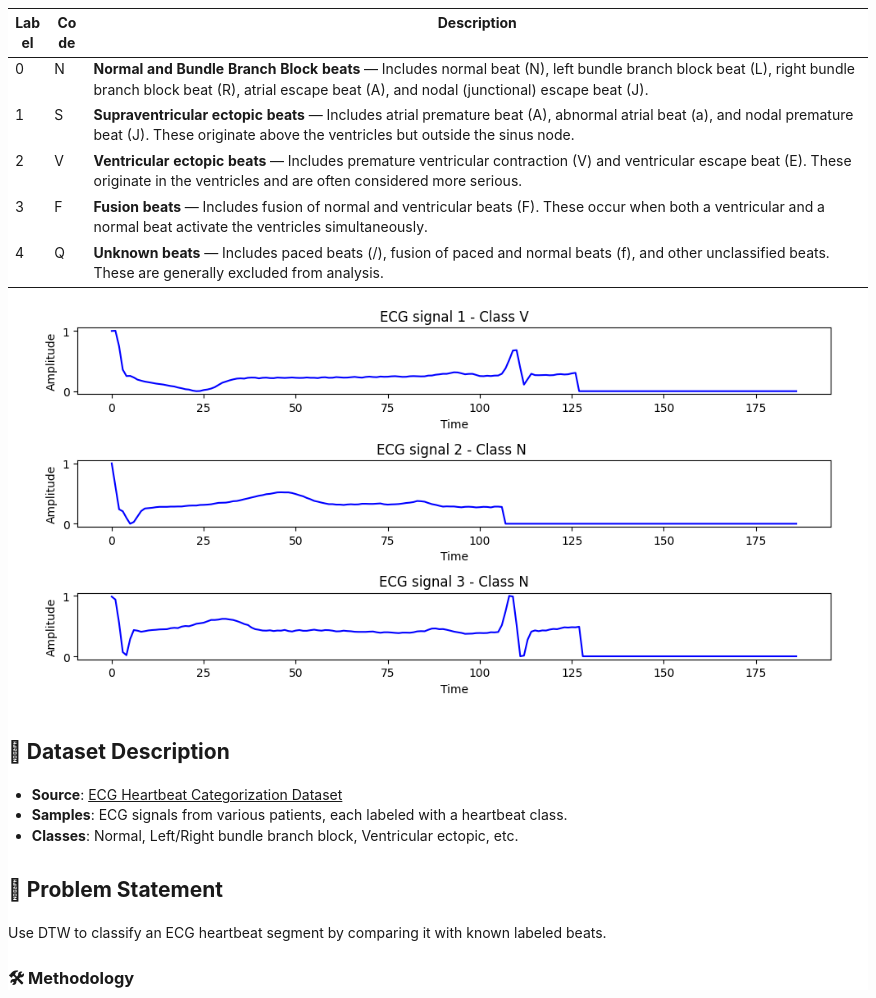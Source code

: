 | Label | Code | Description |
|-------|------|-------------|
| 0     | N    | **Normal and Bundle Branch Block beats** — Includes normal beat (N), left bundle branch block beat (L), right bundle branch block beat (R), atrial escape beat (A), and nodal (junctional) escape beat (J). |
| 1     | S    | **Supraventricular ectopic beats** — Includes atrial premature beat (A), abnormal atrial beat (a), and nodal premature beat (J). These originate above the ventricles but outside the sinus node. |
| 2     | V    | **Ventricular ectopic beats** — Includes premature ventricular contraction (V) and ventricular escape beat (E). These originate in the ventricles and are often considered more serious. |
| 3     | F    | **Fusion beats** — Includes fusion of normal and ventricular beats (F). These occur when both a ventricular and a normal beat activate the ventricles simultaneously. |
| 4     | Q    | **Unknown beats** — Includes paced beats (/), fusion of paced and normal beats (f), and other unclassified beats. These are generally excluded from analysis. |


<div align="center">
<img src="./assets/ecg_signals.png" alt="DTW Alignment" width="800"/>
</div>

## 📁 Dataset Description

- **Source**: [ECG Heartbeat Categorization Dataset](https://www.kaggle.com/datasets/shayanfazeli/heartbeat/data)
- **Samples**: ECG signals from various patients, each labeled with a heartbeat class.
- **Classes**: Normal, Left/Right bundle branch block, Ventricular ectopic, etc.

## 🧠 Problem Statement

Use DTW to classify an ECG heartbeat segment by comparing it with known labeled beats.

### 🛠️ Methodology
